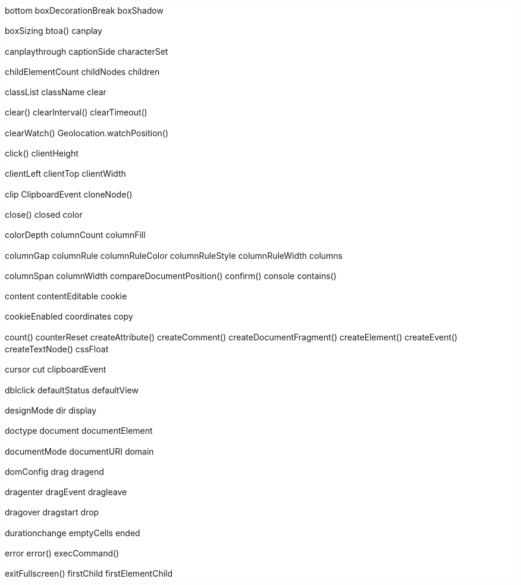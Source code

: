 bottom                                    boxDecorationBreak              boxShadow

boxSizing                                btoa\(\)                                      canplay

canplaythrough                     captionSide                            characterSet

childElementCount                childNodes                             children

classList                                  className                             clear

clear\(\)                                     clearInterval\(\)                         clearTimeout\(\)

clearWatch\(\)                           Geolocation.watchPosition\(\)

click\(\)                                      clientHeight

clientLeft                                clientTop                                 clientWidth

clip                                          ClipboardEvent                      cloneNode\(\)

close\(\)                                     closed                                     color

colorDepth                              columnCount                          columnFill

columnGap                             columnRule                            columnRuleColor columnRuleStyle                    columnRuleWidth                  columns

columnSpan                           columnWidth                          compareDocumentPosition\(\) confirm\(\)                                 console                                   contains\(\)

content                                   contentEditable                     cookie

cookieEnabled                       coordinates                            copy

count\(\)                                    counterReset                          createAttribute\(\) createComment\(\)                   createDocumentFragment\(\) createElement\(\) createEvent\(\)                          createTextNode\(\)                   cssFloat

cursor                                      cut                                           clipboardEvent

dblclick                                   defaultStatus                         defaultView

designMode                           dir                                            display

doctype                                   document                               documentElement

documentMode                      documentURI                         domain

domConfig                              drag                                        dragend

dragenter                                dragEvent                               dragleave  


dragover                                 dragstart                                 drop

durationchange                     emptyCells                              ended

error                                        error\(\)                                      execCommand\(\)

exitFullscreen\(\)                      firstChild                                 firstElementChild
